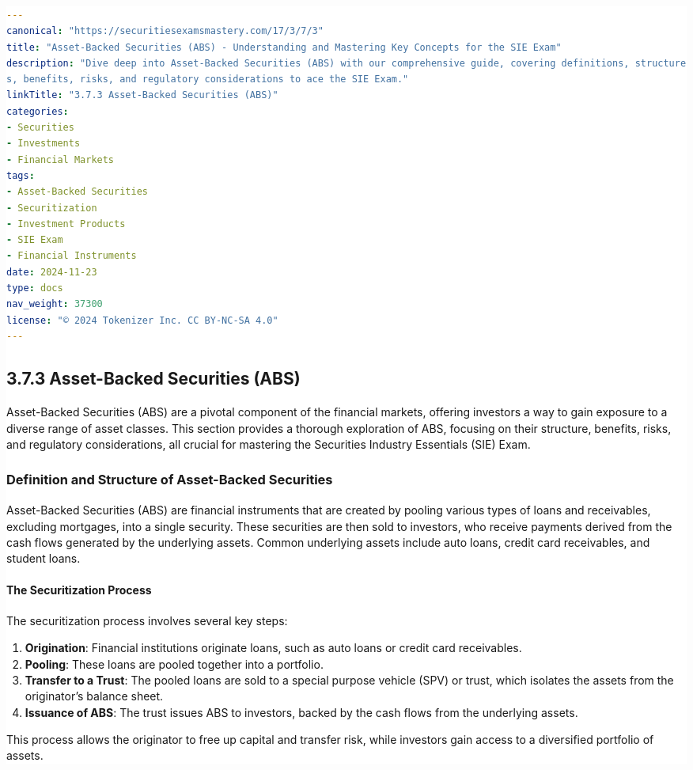 ```yaml
---
canonical: "https://securitiesexamsmastery.com/17/3/7/3"
title: "Asset-Backed Securities (ABS) - Understanding and Mastering Key Concepts for the SIE Exam"
description: "Dive deep into Asset-Backed Securities (ABS) with our comprehensive guide, covering definitions, structures, benefits, risks, and regulatory considerations to ace the SIE Exam."
linkTitle: "3.7.3 Asset-Backed Securities (ABS)"
categories:
- Securities
- Investments
- Financial Markets
tags:
- Asset-Backed Securities
- Securitization
- Investment Products
- SIE Exam
- Financial Instruments
date: 2024-11-23
type: docs
nav_weight: 37300
license: "© 2024 Tokenizer Inc. CC BY-NC-SA 4.0"
---
```


## 3.7.3 Asset-Backed Securities (ABS)

Asset-Backed Securities (ABS) are a pivotal component of the financial markets, offering investors a way to gain exposure to a diverse range of asset classes. This section provides a thorough exploration of ABS, focusing on their structure, benefits, risks, and regulatory considerations, all crucial for mastering the Securities Industry Essentials (SIE) Exam.

### Definition and Structure of Asset-Backed Securities

Asset-Backed Securities (ABS) are financial instruments that are created by pooling various types of loans and receivables, excluding mortgages, into a single security. These securities are then sold to investors, who receive payments derived from the cash flows generated by the underlying assets. Common underlying assets include auto loans, credit card receivables, and student loans.

#### The Securitization Process

The securitization process involves several key steps:

1. **Origination**: Financial institutions originate loans, such as auto loans or credit card receivables.
2. **Pooling**: These loans are pooled together into a portfolio.
3. **Transfer to a Trust**: The pooled loans are sold to a special purpose vehicle (SPV) or trust, which isolates the assets from the originator’s balance sheet.
4. **Issuance of ABS**: The trust issues ABS to investors, backed by the cash flows from the underlying assets.

This process allows the originator to free up capital and transfer risk, while investors gain access to a diversified portfolio of assets.
